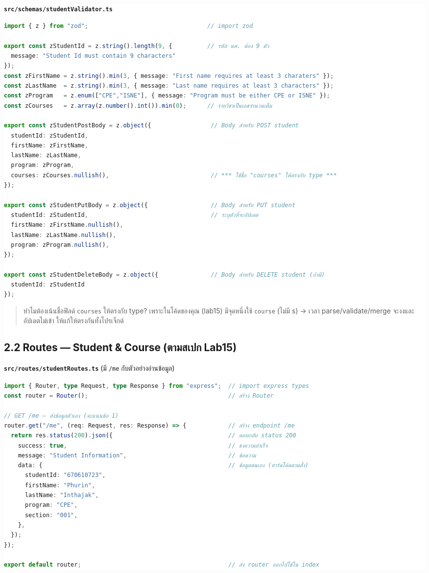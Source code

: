**`src/schemas/studentValidator.ts`**

```ts
import { z } from "zod";                                  // import zod

export const zStudentId = z.string().length(9, {          // รหัส นศ. ต้อง 9 ตัว
  message: "Student Id must contain 9 characters"
});
const zFirstName = z.string().min(3, { message: "First name requires at least 3 charaters" });
const zLastName  = z.string().min(3, { message: "Last name requires at least 3 characters" });
const zProgram   = z.enum(["CPE","ISNE"], { message: "Program must be either CPE or ISNE" });
const zCourses   = z.array(z.number().int()).min(0);      // รายวิชาเป็นเลขจำนวนเต็ม

export const zStudentPostBody = z.object({                 // Body สำหรับ POST student
  studentId: zStudentId,
  firstName: zFirstName,
  lastName: zLastName,
  program: zProgram,
  courses: zCourses.nullish(),                             // *** ใช้ชื่อ "courses" ให้ตรงกับ type ***
});

export const zStudentPutBody = z.object({                  // Body สำหรับ PUT student
  studentId: zStudentId,                                   // ระบุตัวที่จะอัปเดต
  firstName: zFirstName.nullish(),
  lastName: zLastName.nullish(),
  program: zProgram.nullish(),
});

export const zStudentDeleteBody = z.object({               // Body สำหรับ DELETE student (ถ้ามี)
  studentId: zStudentId
});
```

> ทำไมต้องเน้นชื่อฟิลด์ `courses` ให้ตรงกับ type?
> เพราะในโค้ดของคุณ (lab15) มีจุดหนึ่งใช้ `course` (ไม่มี s) → เวลา parse/validate/merge จะงงและอัปเดตไม่เข้า ให้แก้ให้ตรงกันทั้งโปรเจ็กต์

## 2.2 Routes — Student & Course (ตามสเปก Lab15)

**`src/routes/studentRoutes.ts`** (มี `/me` กับตัวอย่างอ่านข้อมูล)

```ts
import { Router, type Request, type Response } from "express";  // import express types
const router = Router();                                        // สร้าง Router

// GET /me — ส่งข้อมูลตัวเอง (คะแนนข้อ 1)
router.get("/me", (req: Request, res: Response) => {            // สร้าง endpoint /me
  return res.status(200).json({                                 // ตอบกลับ status 200
    success: true,                                              // ธงความสำเร็จ
    message: "Student Information",                             // ข้อความ
    data: {                                                     // ข้อมูลตนเอง (ฮาร์ดโค้ดตามสั่ง)
      studentId: "670610723",
      firstName: "Phurin",
      lastName: "Inthajak",
      program: "CPE",
      section: "001",
    },
  });
});

export default router;                                          // ส่ง router ออกไปใช้ใน index
```
